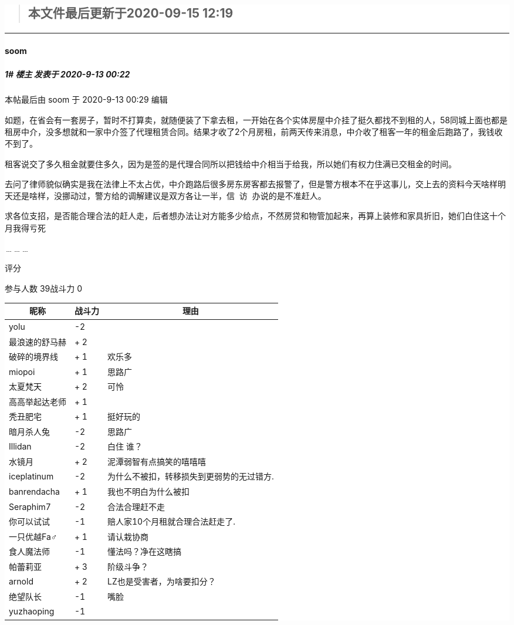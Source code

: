 > ## **本文件最后更新于2020-09-15 12:19** 



*****

####  soom  
##### 1#       楼主       发表于 2020-9-13 00:22



 本帖最后由 soom 于 2020-9-13 00:29 编辑 

如题，在省会有一套房子，暂时不打算卖，就随便装了下拿去租，一开始在各个实体房屋中介挂了挺久都找不到租的人，58同城上面也都是租房中介，没多想就和一家中介签了代理租赁合同。结果才收了2个月房租，前两天传来消息，中介收了租客一年的租金后跑路了，我钱收不到了。

租客说交了多久租金就要住多久，因为是签的是代理合同所以把钱给中介相当于给我，所以她们有权力住满已交租金的时间。

去问了律师貌似确实是我在法律上不太占优，中介跑路后很多房东房客都去报警了，但是警方根本不在乎这事儿，交上去的资料今天啥样明天还是啥样，没挪动过，警方给的调解建议是双方各让一半，信  访  办说的是不准赶人。

求各位支招，是否能合理合法的赶人走，后者想办法让对方能多少给点，不然房贷和物管加起来，再算上装修和家具折旧，她们白住这十个月我得亏死



﹍﹍﹍

评分





 参与人数 39战斗力 0

|昵称|战斗力|理由|
|----|---|---|
| yolu|-2||
| 最浪速的舒马赫| + 2||
| 破碎的境界线| + 1|欢乐多|
| miopoi| + 1|思路广|
| 太夏梵天| + 2|可怜|
| 高高举起达老师| + 1||
| 秃丑肥宅| + 1|挺好玩的|
| 暗月杀人兔|-2|思路广|
| Illidan|-2|白住 谁？|
| 水镜月| + 2|泥潭弱智有点搞笑的嘻嘻嘻|
| iceplatinum|-2|为什么不被扣，转移损失到更弱势的无过错方.|
| banrendacha| + 1|我也不明白为什么被扣|
| Seraphim7|-2|合法合理赶不走|
| 你可以试试|-1|赔人家10个月租就合理合法赶走了.|
| 一只优越Fa♂| + 1|请认栽协商|
| 食人魔法师|-1|懂法吗？净在这瞎搞|
| 帕蕾莉亚| + 3|阶级斗争？|
| arnold| + 2|LZ也是受害者，为啥要扣分？|
| 绝望队长|-1|嘴脸|
| yuzhaoping|-1||
